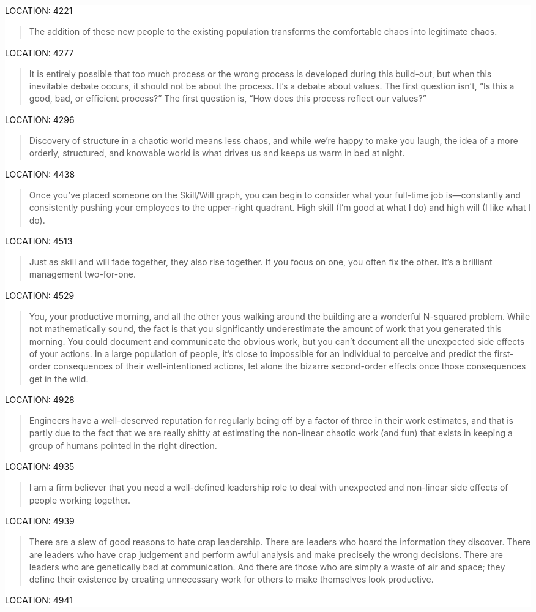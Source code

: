 LOCATION: 4221

> The addition of these new people to the existing population transforms the comfortable chaos into legitimate chaos.

LOCATION: 4277

> It is entirely possible that too much process or the wrong process is developed during this build-out, but when this inevitable debate occurs, it should not be about the process. It’s a debate about values. The first question isn’t, “Is this a good, bad, or efficient process?” The first question is, “How does this process reflect our values?”

LOCATION: 4296

> Discovery of structure in a chaotic world means less chaos, and while we’re happy to make you laugh, the idea of a more orderly, structured, and knowable world is what drives us and keeps us warm in bed at night.

LOCATION: 4438

> Once you’ve placed someone on the Skill/Will graph, you can begin to consider what your full-time job is—constantly and consistently pushing your employees to the upper-right quadrant. High skill (I’m good at what I do) and high will (I like what I do).

LOCATION: 4513

> Just as skill and will fade together, they also rise together. If you focus on one, you often fix the other. It’s a brilliant management two-for-one.

LOCATION: 4529

> You, your productive morning, and all the other yous walking around the building are a wonderful N-squared problem. While not mathematically sound, the fact is that you significantly underestimate the amount of work that you generated this morning. You could document and communicate the obvious work, but you can’t document all the unexpected side effects of your actions. In a large population of people, it’s close to impossible for an individual to perceive and predict the first-order consequences of their well-intentioned actions, let alone the bizarre second-order effects once those consequences get in the wild.

LOCATION: 4928

> Engineers have a well-deserved reputation for regularly being off by a factor of three in their work estimates, and that is partly due to the fact that we are really shitty at estimating the non-linear chaotic work (and fun) that exists in keeping a group of humans pointed in the right direction.

LOCATION: 4935

> I am a firm believer that you need a well-defined leadership role to deal with unexpected and non-linear side effects of people working together.

LOCATION: 4939

> There are a slew of good reasons to hate crap leadership. There are leaders who hoard the information they discover. There are leaders who have crap judgement and perform awful analysis and make precisely the wrong decisions. There are leaders who are genetically bad at communication. And there are those who are simply a waste of air and space; they define their existence by creating unnecessary work for others to make themselves look productive.

LOCATION: 4941
